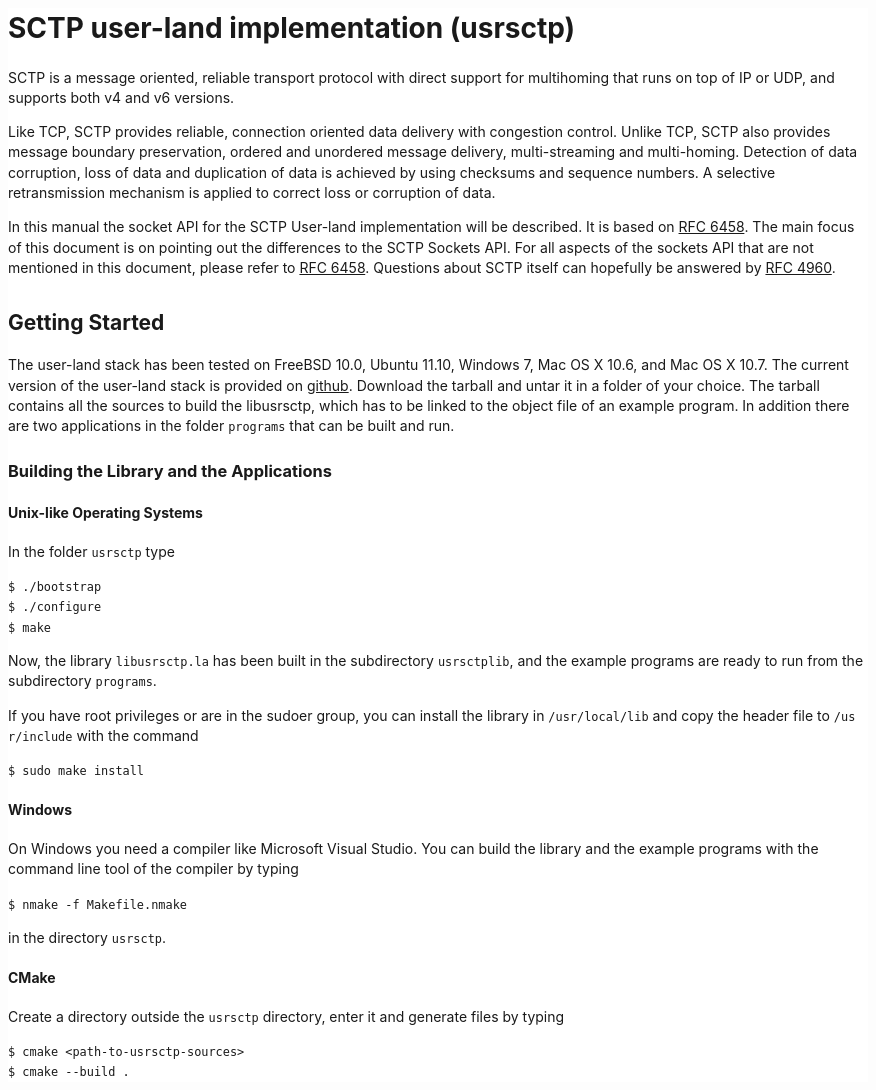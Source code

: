 # SCTP user-land implementation (usrsctp)

SCTP is a message oriented, reliable transport protocol with direct support for multihoming that runs on top of IP or UDP, and supports both v4 and v6 versions.

Like TCP, SCTP provides reliable, connection oriented data delivery with congestion control. Unlike TCP, SCTP also provides message boundary preservation, ordered and unordered message delivery, multi-streaming and multi-homing. Detection of data corruption, loss of data and duplication of data is achieved by using checksums and sequence numbers. A selective retransmission mechanism is applied to correct loss or corruption of data.

In this manual the socket API for the SCTP User-land implementation will be described.  It is based on [RFC 6458](https://tools.ietf.org/html/rfc6458). The main focus of this document is on pointing out the differences to the SCTP Sockets API. For all aspects of the sockets API that are not mentioned in this document, please refer to [RFC 6458](https://tools.ietf.org/html/rfc6458). Questions about SCTP itself can hopefully be answered by [RFC 4960](https://tools.ietf.org/html/rfc4960).

## Getting Started
The user-land stack has been tested on FreeBSD 10.0, Ubuntu 11.10, Windows 7, Mac OS X 10.6, and Mac OS X 10.7. The current version of the user-land stack is provided on [github](https://github.com/sctplab/usrsctp). Download the tarball and untar it in a folder of your choice. The tarball contains all the sources to build the libusrsctp, which has to be linked to the object file of an example program. In addition there are two applications in the folder `programs` that can be built and run.

### Building the Library and the Applications
#### Unix-like Operating Systems
In the folder `usrsctp` type

    $ ./bootstrap
    $ ./configure
    $ make

Now, the library `libusrsctp.la` has been built in the subdirectory `usrsctplib`, and the example programs are ready to run from the subdirectory `programs`.

If you have root privileges or are in the sudoer group, you can install the library in `/usr/local/lib` and copy the header file to `/usr/include` with the command

    $ sudo make install

#### Windows
On Windows you need a compiler like Microsoft Visual Studio. You can build the library and the example programs with the command line tool of the compiler by typing

    $ nmake -f Makefile.nmake

in the directory `usrsctp`.

#### CMake
Create a directory outside the `usrsctp` directory, enter it and generate files by typing

    $ cmake <path-to-usrsctp-sources>
    $ cmake --build .
